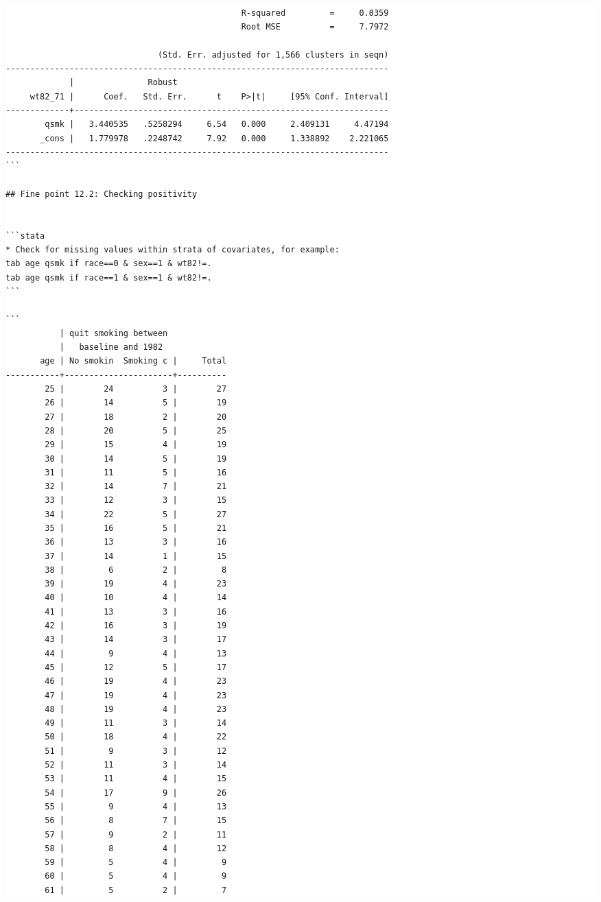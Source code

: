 ``````
                                                R-squared         =     0.0359
                                                Root MSE          =     7.7972

                               (Std. Err. adjusted for 1,566 clusters in seqn)
------------------------------------------------------------------------------
             |               Robust
     wt82_71 |      Coef.   Std. Err.      t    P>|t|     [95% Conf. Interval]
-------------+----------------------------------------------------------------
        qsmk |   3.440535   .5258294     6.54   0.000     2.409131     4.47194
       _cons |   1.779978   .2248742     7.92   0.000     1.338892    2.221065
------------------------------------------------------------------------------
```

## Fine point 12.2: Checking positivity


```stata
* Check for missing values within strata of covariates, for example:
tab age qsmk if race==0 & sex==1 & wt82!=.
tab age qsmk if race==1 & sex==1 & wt82!=.
```

```
           | quit smoking between
           |   baseline and 1982
       age | No smokin  Smoking c |     Total
-----------+----------------------+----------
        25 |        24          3 |        27 
        26 |        14          5 |        19 
        27 |        18          2 |        20 
        28 |        20          5 |        25 
        29 |        15          4 |        19 
        30 |        14          5 |        19 
        31 |        11          5 |        16 
        32 |        14          7 |        21 
        33 |        12          3 |        15 
        34 |        22          5 |        27 
        35 |        16          5 |        21 
        36 |        13          3 |        16 
        37 |        14          1 |        15 
        38 |         6          2 |         8 
        39 |        19          4 |        23 
        40 |        10          4 |        14 
        41 |        13          3 |        16 
        42 |        16          3 |        19 
        43 |        14          3 |        17 
        44 |         9          4 |        13 
        45 |        12          5 |        17 
        46 |        19          4 |        23 
        47 |        19          4 |        23 
        48 |        19          4 |        23 
        49 |        11          3 |        14 
        50 |        18          4 |        22 
        51 |         9          3 |        12 
        52 |        11          3 |        14 
        53 |        11          4 |        15 
        54 |        17          9 |        26 
        55 |         9          4 |        13 
        56 |         8          7 |        15 
        57 |         9          2 |        11 
        58 |         8          4 |        12 
        59 |         5          4 |         9 
        60 |         5          4 |         9 
        61 |         5          2 |         7 
``````